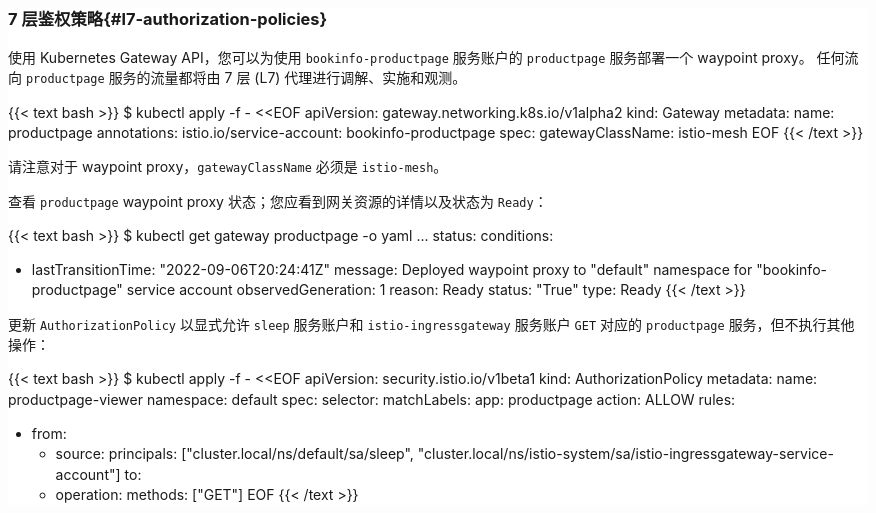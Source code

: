 ### 7 层鉴权策略{#l7-authorization-policies}

使用 Kubernetes Gateway API，您可以为使用 `bookinfo-productpage` 服务账户的 `productpage` 服务部署一个 waypoint proxy。
任何流向 `productpage` 服务的流量都将由 7 层 (L7) 代理进行调解、实施和观测。

{{< text bash >}}
$ kubectl apply -f - <<EOF
apiVersion: gateway.networking.k8s.io/v1alpha2
kind: Gateway
metadata:
 name: productpage
 annotations:
   istio.io/service-account: bookinfo-productpage
spec:
 gatewayClassName: istio-mesh
EOF
{{< /text >}}

请注意对于 waypoint proxy，`gatewayClassName` 必须是 `istio-mesh`。

查看 `productpage` waypoint proxy 状态；您应看到网关资源的详情以及状态为 `Ready`：

{{< text bash >}}
$ kubectl get gateway productpage -o yaml
...
status:
  conditions:
  - lastTransitionTime: "2022-09-06T20:24:41Z"
    message: Deployed waypoint proxy to "default" namespace for "bookinfo-productpage"
      service account
    observedGeneration: 1
    reason: Ready
    status: "True"
    type: Ready
{{< /text >}}

更新 `AuthorizationPolicy` 以显式允许 `sleep` 服务账户和 `istio-ingressgateway` 服务账户 `GET` 对应的 `productpage` 服务，但不执行其他操作：

{{< text bash >}}
$ kubectl apply -f - <<EOF
apiVersion: security.istio.io/v1beta1
kind: AuthorizationPolicy
metadata:
 name: productpage-viewer
 namespace: default
spec:
 selector:
   matchLabels:
     app: productpage
 action: ALLOW
 rules:
 - from:
   - source:
       principals: ["cluster.local/ns/default/sa/sleep", "cluster.local/ns/istio-system/sa/istio-ingressgateway-service-account"]
   to:
   - operation:
       methods: ["GET"]
EOF
{{< /text >}}
